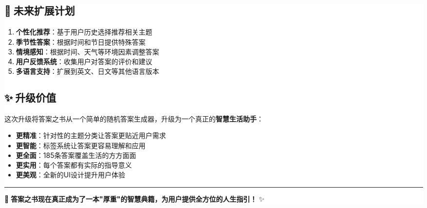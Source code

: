 ## 🎯 未来扩展计划

1. **个性化推荐**：基于用户历史选择推荐相关主题
2. **季节性答案**：根据时间和节日提供特殊答案
3. **情境感知**：根据时间、天气等环境因素调整答案
4. **用户反馈系统**：收集用户对答案的评价和建议
5. **多语言支持**：扩展到英文、日文等其他语言版本

## ✨ 升级价值

这次升级将答案之书从一个简单的随机答案生成器，升级为一个真正的**智慧生活助手**：

- **更精准**：针对性的主题分类让答案更贴近用户需求
- **更智能**：标签系统让答案更容易理解和应用
- **更全面**：185条答案覆盖生活的方方面面
- **更实用**：每个答案都有实际的指导意义
- **更美观**：全新的UI设计提升用户体验

---

🎉 **答案之书现在真正成为了一本"厚重"的智慧典籍，为用户提供全方位的人生指引！** ✨
